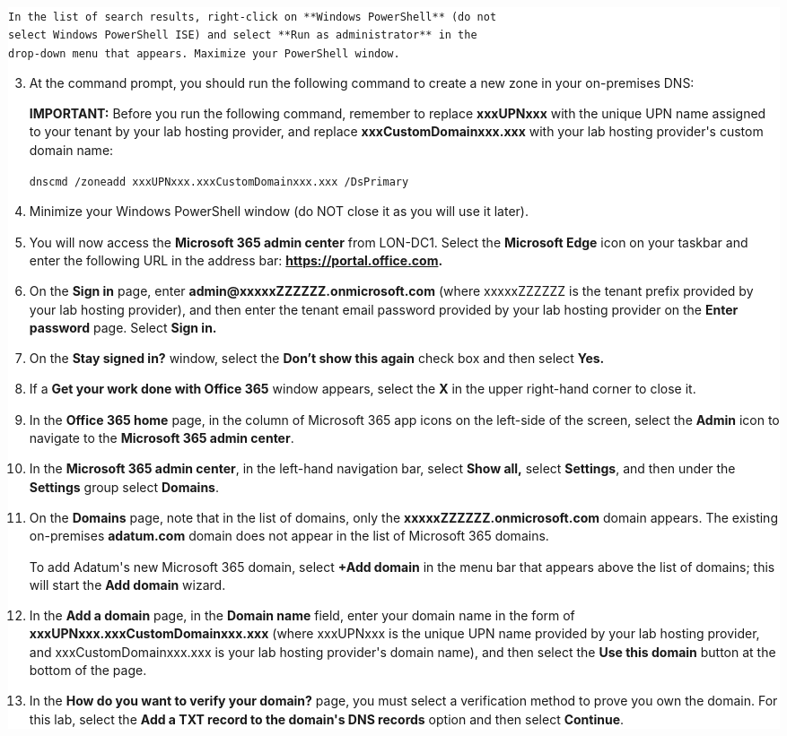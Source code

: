     In the list of search results, right-click on **Windows PowerShell** (do not
    select Windows PowerShell ISE) and select **Run as administrator** in the
    drop-down menu that appears. Maximize your PowerShell window.

3.  At the command prompt, you should run the following command to create a new
    zone in your on-premises DNS:

    **IMPORTANT:** Before you run the following command, remember to replace
    **xxxUPNxxx** with the unique UPN name assigned to your tenant by your lab
    hosting provider, and replace **xxxCustomDomainxxx.xxx** with your lab
    hosting provider's custom domain name:

    `dnscmd /zoneadd xxxUPNxxx.xxxCustomDomainxxx.xxx /DsPrimary`

4.  Minimize your Windows PowerShell window (do NOT close it as you will use it
    later).

5.  You will now access the **Microsoft 365 admin center** from LON-DC1. Select
    the **Microsoft Edge** icon on your taskbar and enter the following URL in
    the address bar: **https://portal.office.com.**

6.  On the **Sign in** page, enter **admin\@xxxxxZZZZZZ.onmicrosoft.com** (where
    xxxxxZZZZZZ is the tenant prefix provided by your lab hosting provider), and
    then enter the tenant email password provided by your lab hosting provider
    on the **Enter password** page. Select **Sign in.**

7.  On the **Stay signed in?** window, select the **Don’t show this again**
    check box and then select **Yes.**

8.  If a **Get your work done with Office 365** window appears, select the **X**
    in the upper right-hand corner to close it.

9.  In the **Office 365 home** page, in the column of Microsoft 365 app icons on
    the left-side of the screen, select the **Admin** icon to navigate to the
    **Microsoft 365 admin center**.

10. In the **Microsoft 365 admin center**, in the left-hand navigation bar,
    select **Show all,** select **Settings**, and then under the **Settings**
    group select **Domains**.

11. On the **Domains** page, note that in the list of domains, only the
    **xxxxxZZZZZZ.onmicrosoft.com** domain appears. The existing on-premises
    **adatum.com** domain does not appear in the list of Microsoft 365 domains.

    To add Adatum's new Microsoft 365 domain, select **+Add domain** in the menu
    bar that appears above the list of domains; this will start the **Add
    domain** wizard.

12. In the **Add a domain** page, in the **Domain name** field, enter your
    domain name in the form of **xxxUPNxxx.xxxCustomDomainxxx.xxx** (where
    xxxUPNxxx is the unique UPN name provided by your lab hosting provider, and
    xxxCustomDomainxxx.xxx is your lab hosting provider's domain name), and then
    select the **Use this domain** button at the bottom of the page.

13. In the **How do you want to verify your domain?** page, you must select a
    verification method to prove you own the domain. For this lab, select the
    **Add a TXT record to the domain's DNS records** option and then select
    **Continue**.
